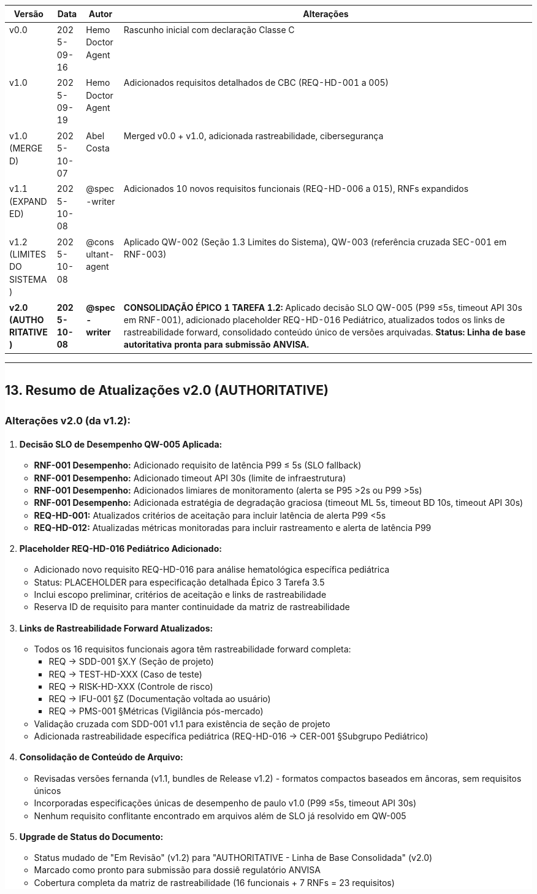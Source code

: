 | Versão | Data | Autor | Alterações |
|---------|------|--------|---------|
| v0.0 | 2025-09-16 | HemoDoctor Agent | Rascunho inicial com declaração Classe C |
| v1.0 | 2025-09-19 | HemoDoctor Agent | Adicionados requisitos detalhados de CBC (REQ-HD-001 a 005) |
| v1.0 (MERGED) | 2025-10-07 | Abel Costa | Merged v0.0 + v1.0, adicionada rastreabilidade, cibersegurança |
| v1.1 (EXPANDED) | 2025-10-08 | @spec-writer | Adicionados 10 novos requisitos funcionais (REQ-HD-006 a 015), RNFs expandidos |
| v1.2 (LIMITES DO SISTEMA) | 2025-10-08 | @consultant-agent | Aplicado QW-002 (Seção 1.3 Limites do Sistema), QW-003 (referência cruzada SEC-001 em RNF-003) |
| **v2.0 (AUTHORITATIVE)** | **2025-10-08** | **@spec-writer** | **CONSOLIDAÇÃO ÉPICO 1 TAREFA 1.2:** Aplicado decisão SLO QW-005 (P99 ≤5s, timeout API 30s em RNF-001), adicionado placeholder REQ-HD-016 Pediátrico, atualizados todos os links de rastreabilidade forward, consolidado conteúdo único de versões arquivadas. **Status: Linha de base autoritativa pronta para submissão ANVISA.** |

---

## 13. Resumo de Atualizações v2.0 (AUTHORITATIVE)

### Alterações v2.0 (da v1.2):

1. **Decisão SLO de Desempenho QW-005 Aplicada:**
   - **RNF-001 Desempenho:** Adicionado requisito de latência P99 ≤ 5s (SLO fallback)
   - **RNF-001 Desempenho:** Adicionado timeout API 30s (limite de infraestrutura)
   - **RNF-001 Desempenho:** Adicionados limiares de monitoramento (alerta se P95 >2s ou P99 >5s)
   - **RNF-001 Desempenho:** Adicionada estratégia de degradação graciosa (timeout ML 5s, timeout BD 10s, timeout API 30s)
   - **REQ-HD-001:** Atualizados critérios de aceitação para incluir latência de alerta P99 <5s
   - **REQ-HD-012:** Atualizadas métricas monitoradas para incluir rastreamento e alerta de latência P99

2. **Placeholder REQ-HD-016 Pediátrico Adicionado:**
   - Adicionado novo requisito REQ-HD-016 para análise hematológica específica pediátrica
   - Status: PLACEHOLDER para especificação detalhada Épico 3 Tarefa 3.5
   - Inclui escopo preliminar, critérios de aceitação e links de rastreabilidade
   - Reserva ID de requisito para manter continuidade da matriz de rastreabilidade

3. **Links de Rastreabilidade Forward Atualizados:**
   - Todos os 16 requisitos funcionais agora têm rastreabilidade forward completa:
     - REQ → SDD-001 §X.Y (Seção de projeto)
     - REQ → TEST-HD-XXX (Caso de teste)
     - REQ → RISK-HD-XXX (Controle de risco)
     - REQ → IFU-001 §Z (Documentação voltada ao usuário)
     - REQ → PMS-001 §Métricas (Vigilância pós-mercado)
   - Validação cruzada com SDD-001 v1.1 para existência de seção de projeto
   - Adicionada rastreabilidade específica pediátrica (REQ-HD-016 → CER-001 §Subgrupo Pediátrico)

4. **Consolidação de Conteúdo de Arquivo:**
   - Revisadas versões fernanda (v1.1, bundles de Release v1.2) - formatos compactos baseados em âncoras, sem requisitos únicos
   - Incorporadas especificações únicas de desempenho de paulo v1.0 (P99 ≤5s, timeout API 30s)
   - Nenhum requisito conflitante encontrado em arquivos além de SLO já resolvido em QW-005

5. **Upgrade de Status do Documento:**
   - Status mudado de "Em Revisão" (v1.2) para "AUTHORITATIVE - Linha de Base Consolidada" (v2.0)
   - Marcado como pronto para submissão para dossiê regulatório ANVISA
   - Cobertura completa da matriz de rastreabilidade (16 funcionais + 7 RNFs = 23 requisitos)
